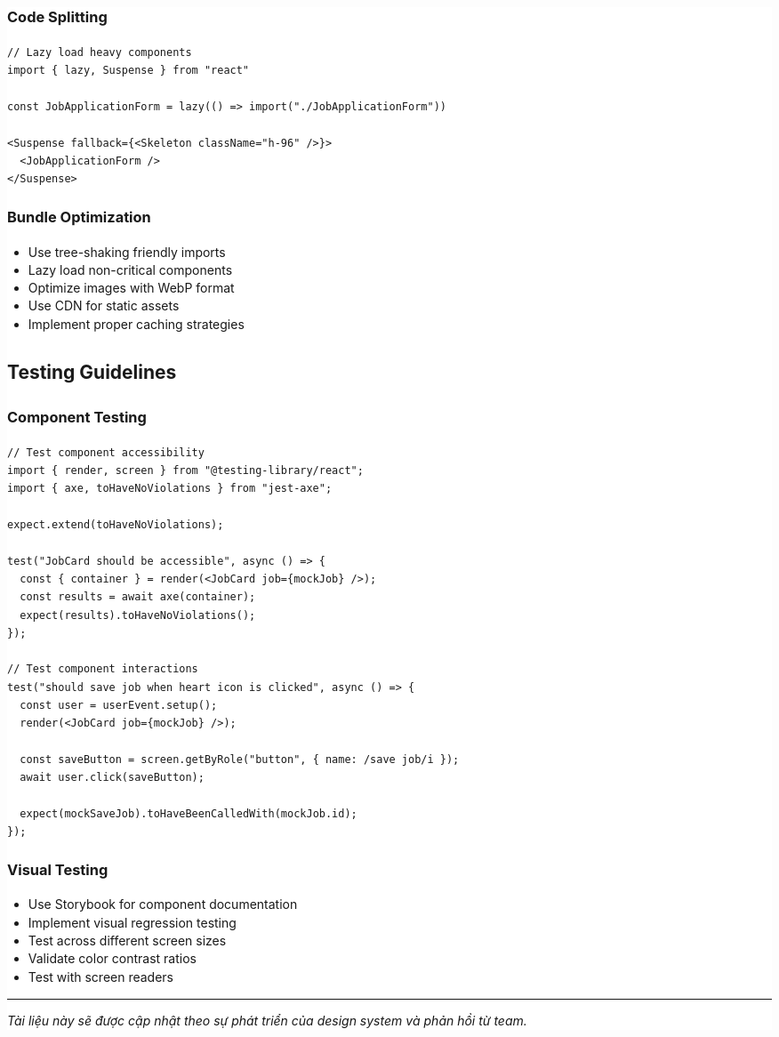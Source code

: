 ### Code Splitting

```tsx
// Lazy load heavy components
import { lazy, Suspense } from "react"

const JobApplicationForm = lazy(() => import("./JobApplicationForm"))

<Suspense fallback={<Skeleton className="h-96" />}>
  <JobApplicationForm />
</Suspense>
```

### Bundle Optimization

- Use tree-shaking friendly imports
- Lazy load non-critical components
- Optimize images with WebP format
- Use CDN for static assets
- Implement proper caching strategies

## Testing Guidelines

### Component Testing

```tsx
// Test component accessibility
import { render, screen } from "@testing-library/react";
import { axe, toHaveNoViolations } from "jest-axe";

expect.extend(toHaveNoViolations);

test("JobCard should be accessible", async () => {
  const { container } = render(<JobCard job={mockJob} />);
  const results = await axe(container);
  expect(results).toHaveNoViolations();
});

// Test component interactions
test("should save job when heart icon is clicked", async () => {
  const user = userEvent.setup();
  render(<JobCard job={mockJob} />);

  const saveButton = screen.getByRole("button", { name: /save job/i });
  await user.click(saveButton);

  expect(mockSaveJob).toHaveBeenCalledWith(mockJob.id);
});
```

### Visual Testing

- Use Storybook for component documentation
- Implement visual regression testing
- Test across different screen sizes
- Validate color contrast ratios
- Test with screen readers

---

_Tài liệu này sẽ được cập nhật theo sự phát triển của design system và phản hồi từ team._
